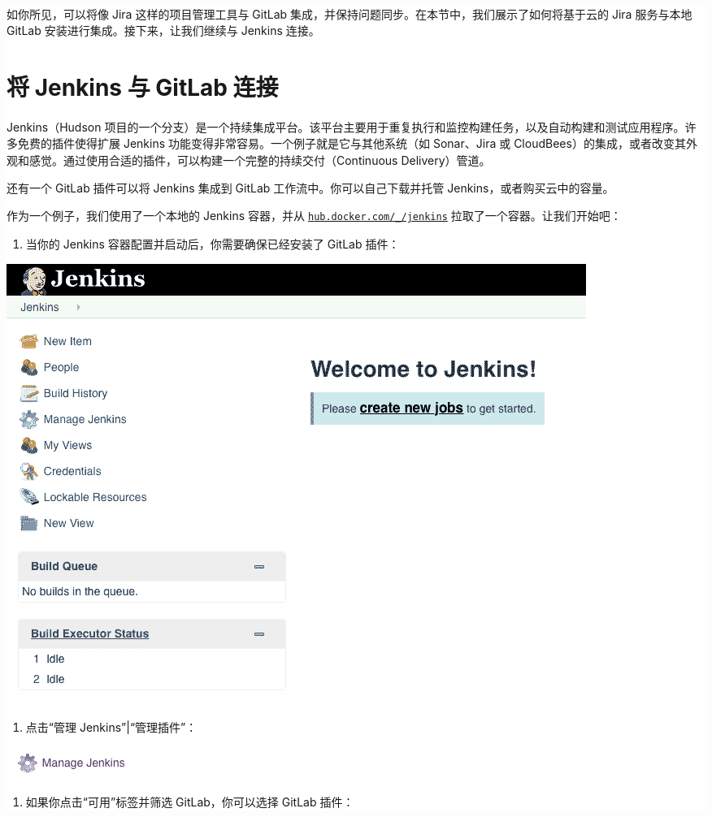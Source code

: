 如你所见，可以将像 Jira 这样的项目管理工具与 GitLab 集成，并保持问题同步。在本节中，我们展示了如何将基于云的 Jira 服务与本地 GitLab 安装进行集成。接下来，让我们继续与 Jenkins 连接。

# 将 Jenkins 与 GitLab 连接

Jenkins（Hudson 项目的一个分支）是一个持续集成平台。该平台主要用于重复执行和监控构建任务，以及自动构建和测试应用程序。许多免费的插件使得扩展 Jenkins 功能变得非常容易。一个例子就是它与其他系统（如 Sonar、Jira 或 CloudBees）的集成，或者改变其外观和感觉。通过使用合适的插件，可以构建一个完整的持续交付（Continuous Delivery）管道。

还有一个 GitLab 插件可以将 Jenkins 集成到 GitLab 工作流中。你可以自己下载并托管 Jenkins，或者购买云中的容量。

作为一个例子，我们使用了一个本地的 Jenkins 容器，并从 [`hub.docker.com/_/jenkins`](https://hub.docker.com/_/jenkins) 拉取了一个容器。让我们开始吧：

1.  当你的 Jenkins 容器配置并启动后，你需要确保已经安装了 GitLab 插件：

![](img/d56ffa79-c120-4a2d-824c-1b44c9199605.png)

1.  点击“管理 Jenkins”|“管理插件”：

![](img/028484bc-8e79-4eba-8424-f592a26bdf21.png)

1.  如果你点击“可用”标签并筛选 GitLab，你可以选择 GitLab 插件：
